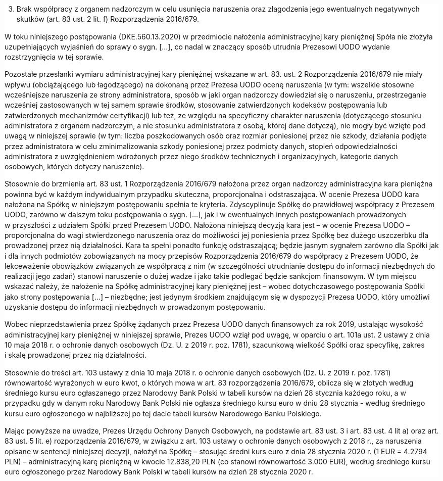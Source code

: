 
3. Brak współpracy z organem nadzorczym w celu usunięcia naruszenia oraz złagodzenia jego ewentualnych negatywnych skutków (art. 83 ust. 2 lit. f) Rozporządzenia 2016/679.


W toku niniejszego postępowania (DKE.560.13.2020) w przedmiocie nałożenia administracyjnej kary pieniężnej Spóła nie złożyła uzupełniających wyjaśnień do sprawy o sygn. […], co nadal w znaczący sposób utrudnia Prezesowi UODO wydanie rozstrzygnięcia w tej sprawie.


Pozostałe przesłanki wymiaru administracyjnej kary pieniężnej wskazane w art. 83. ust. 2 Rozporządzenia 2016/679 nie miały wpływu (obciążającego lub łagodzącego) na dokonaną przez Prezesa UODO ocenę naruszenia (w tym: wszelkie stosowne wcześniejsze naruszenia ze strony administratora, sposób w jaki organ nadzorczy dowiedział się o naruszeniu, przestrzeganie wcześniej zastosowanych w tej samem sprawie środków, stosowanie zatwierdzonych kodeksów postępowania lub zatwierdzonych mechanizmów certyfikacji) lub też, ze względu na specyficzny charakter naruszenia (dotyczącego stosunku administratora z organem nadzorczym, a nie stosunku administratora z osobą, której dane dotyczą), nie mogły być wzięte pod uwagą w niniejszej sprawie (w tym: liczba poszkodowanych osób oraz rozmiar poniesionej przez nie szkody, działania podjęte przez administratora w celu zminimalizowania szkody poniesionej przez podmioty danych, stopień odpowiedzialności administratora z uwzględnieniem wdrożonych przez niego środków technicznych i organizacyjnych, kategorie danych osobowych, których dotyczy naruszenie).


Stosownie do brzmienia art. 83 ust. 1 Rozporządzenia 2016/679 nałożona przez organ nadzorczy administracyjna kara pieniężna powinna być w każdym indywidualnym przypadku skuteczna, proporcjonalna i odstraszająca. W ocenie Prezesa UODO kara nałożona na Spółkę w niniejszym postępowaniu spełnia te kryteria. Zdyscyplinuje Spółkę do prawidłowej współpracy z Prezesem UODO, zarówno w dalszym toku postępowania o sygn. […], jak i w ewentualnych innych postępowaniach prowadzonych w przyszłości z udziałem Spółki przed Prezesem UODO. Nałożona niniejszą decyzją kara jest – w ocenie Prezesa UODO – proporcjonalna do wagi stwierdzonego naruszenia oraz do możliwości jej poniesienia przez Spółkę bez dużego uszczerbku dla prowadzonej przez nią działalności. Kara ta spełni ponadto funkcję odstraszającą; będzie jasnym sygnałem zarówno dla Spółki jak i dla innych podmiotów zobowiązanych na mocy przepisów Rozporządzenia 2016/679 do współpracy z Prezesem UODO, że lekceważenie obowiązków związanych ze współpracą z nim (w szczególności utrudnianie dostępu do informacji niezbędnych do realizacji jego zadań) stanowi naruszenie o dużej wadze i jako takie podlegać będzie sankcjom finansowym. W tym miejscu wskazać należy, że nałożenie na Spółkę administracyjnej kary pieniężnej jest – wobec dotychczasowego postępowania Spółki jako strony postępowania […] – niezbędne; jest jedynym środkiem znajdującym się w dyspozycji Prezesa UODO, który umożliwi uzyskanie dostępu do informacji niezbędnych w prowadzonym postępowaniu.


Wobec nieprzedstawienia przez Spółkę żądanych przez Prezesa UODO danych finansowych za rok 2019, ustalając wysokość administracyjnej kary pieniężnej w niniejszej sprawie, Prezes UODO wziął pod uwagę, w oparciu o art. 101a ust. 2 ustawy z dnia 10 maja 2018 r. o ochronie danych osobowych (Dz. U. z 2019 r. poz. 1781), szacunkową wielkość Spółki oraz specyfikę, zakres i skalę prowadzonej przez nią działalności.


Stosownie do treści art. 103 ustawy z dnia 10 maja 2018 r. o ochronie danych osobowych (Dz. U. z 2019 r. poz. 1781) równowartość wyrażonych w euro kwot, o których mowa w art. 83 rozporządzenia 2016/679, oblicza się w złotych według średniego kursu euro ogłaszanego przez Narodowy Bank Polski w tabeli kursów na dzień 28 stycznia każdego roku, a w przypadku gdy w danym roku Narodowy Bank Polski nie ogłasza średniego kursu euro w dniu 28 stycznia - według średniego kursu euro ogłoszonego w najbliższej po tej dacie tabeli kursów Narodowego Banku Polskiego.


Mając powyższe na uwadze, Prezes Urzędu Ochrony Danych Osobowych, na podstawie art. 83 ust. 3 i art. 83 ust. 4 lit a) oraz art. 83 ust. 5 lit. e) rozporządzenia 2016/679, w związku z art. 103 ustawy o ochronie danych osobowych z 2018 r., za naruszenia opisane w sentencji niniejszej decyzji, nałożył na Spółkę – stosując średni kurs euro z dnia 28 stycznia 2020 r. (1 EUR = 4.2794 PLN) – administracyjną karę pieniężną w kwocie 12.838,20 PLN (co stanowi równowartość 3.000 EUR), według średniego kursu euro ogłoszonego przez Narodowy Bank Polski w tabeli kursów na dzień 28 stycznia 2020 r.
